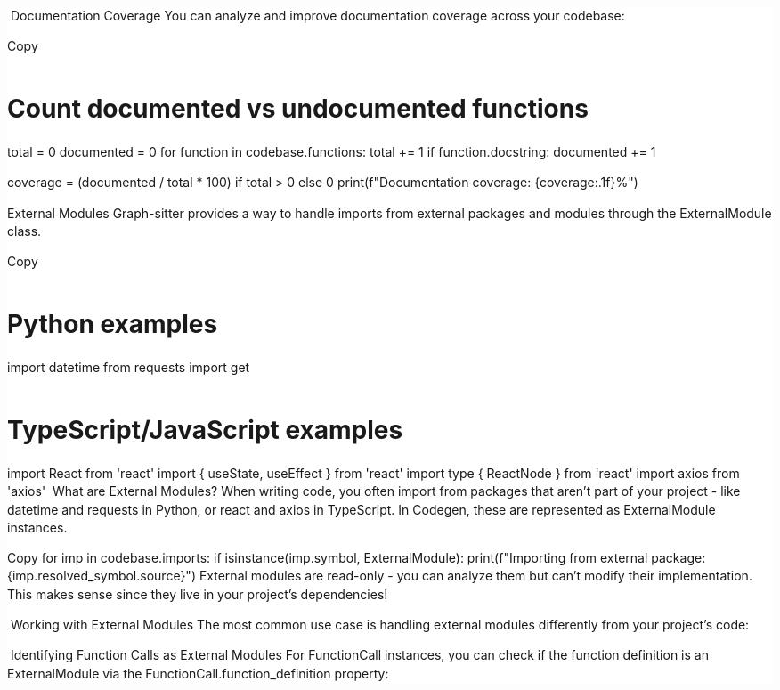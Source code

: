 ​
Documentation Coverage
You can analyze and improve documentation coverage across your codebase:


Copy
# Count documented vs undocumented functions
total = 0
documented = 0
for function in codebase.functions:
    total += 1
    if function.docstring:
        documented += 1

coverage = (documented / total * 100) if total > 0 else 0
print(f"Documentation coverage: {coverage:.1f}%")

External Modules
Graph-sitter provides a way to handle imports from external packages and modules through the ExternalModule class.


Copy
# Python examples
import datetime
from requests import get

# TypeScript/JavaScript examples
import React from 'react'
import { useState, useEffect } from 'react'
import type { ReactNode } from 'react'
import axios from 'axios'
​
What are External Modules?
When writing code, you often import from packages that aren’t part of your project - like datetime and requests in Python, or react and axios in TypeScript. In Codegen, these are represented as ExternalModule instances.


Copy
for imp in codebase.imports:
    if isinstance(imp.symbol, ExternalModule):
        print(f"Importing from external package: {imp.resolved_symbol.source}")
External modules are read-only - you can analyze them but can’t modify their implementation. This makes sense since they live in your project’s dependencies!

​
Working with External Modules
The most common use case is handling external modules differently from your project’s code:

​
Identifying Function Calls as External Modules
For FunctionCall instances, you can check if the function definition is an ExternalModule via the FunctionCall.function_definition property:
